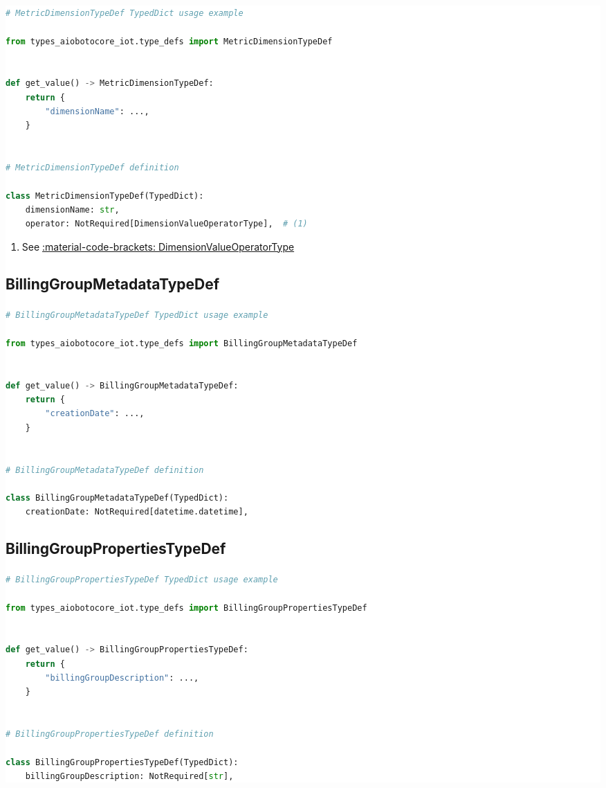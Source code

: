 ```python
# MetricDimensionTypeDef TypedDict usage example

from types_aiobotocore_iot.type_defs import MetricDimensionTypeDef


def get_value() -> MetricDimensionTypeDef:
    return {
        "dimensionName": ...,
    }


# MetricDimensionTypeDef definition

class MetricDimensionTypeDef(TypedDict):
    dimensionName: str,
    operator: NotRequired[DimensionValueOperatorType],  # (1)
```

1. See [:material-code-brackets: DimensionValueOperatorType](./literals.md#dimensionvalueoperatortype)

## BillingGroupMetadataTypeDef

```python
# BillingGroupMetadataTypeDef TypedDict usage example

from types_aiobotocore_iot.type_defs import BillingGroupMetadataTypeDef


def get_value() -> BillingGroupMetadataTypeDef:
    return {
        "creationDate": ...,
    }


# BillingGroupMetadataTypeDef definition

class BillingGroupMetadataTypeDef(TypedDict):
    creationDate: NotRequired[datetime.datetime],
```


## BillingGroupPropertiesTypeDef

```python
# BillingGroupPropertiesTypeDef TypedDict usage example

from types_aiobotocore_iot.type_defs import BillingGroupPropertiesTypeDef


def get_value() -> BillingGroupPropertiesTypeDef:
    return {
        "billingGroupDescription": ...,
    }


# BillingGroupPropertiesTypeDef definition

class BillingGroupPropertiesTypeDef(TypedDict):
    billingGroupDescription: NotRequired[str],
```
